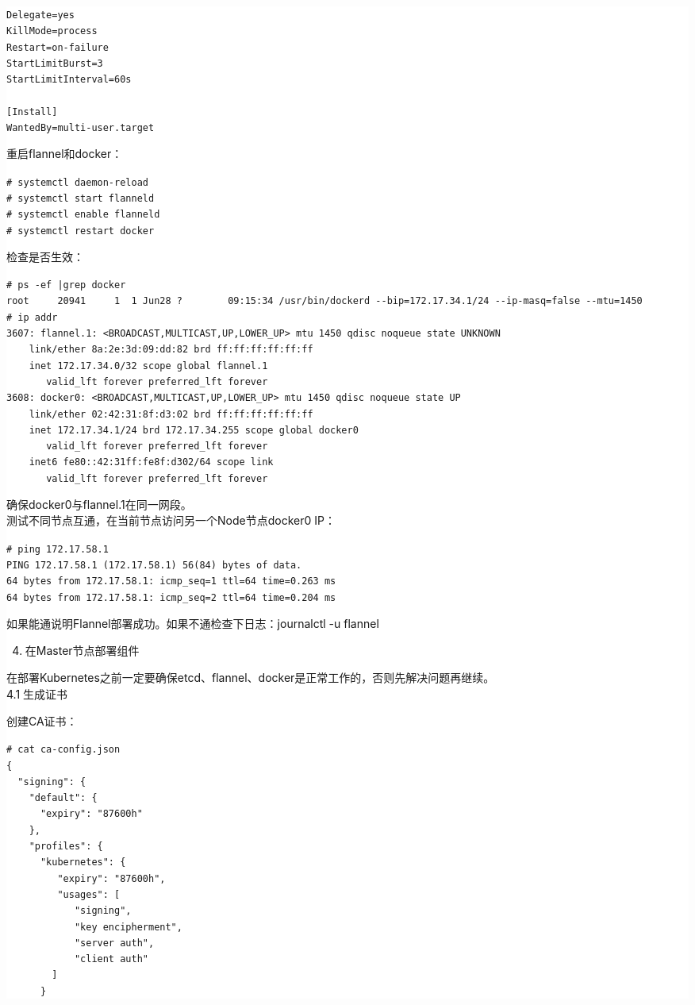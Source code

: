 ```
Delegate=yes
KillMode=process
Restart=on-failure
StartLimitBurst=3
StartLimitInterval=60s

[Install]
WantedBy=multi-user.target
```  
重启flannel和docker：  
```
# systemctl daemon-reload
# systemctl start flanneld
# systemctl enable flanneld
# systemctl restart docker
```  
检查是否生效：  
```
# ps -ef |grep docker
root     20941     1  1 Jun28 ?        09:15:34 /usr/bin/dockerd --bip=172.17.34.1/24 --ip-masq=false --mtu=1450
# ip addr
3607: flannel.1: <BROADCAST,MULTICAST,UP,LOWER_UP> mtu 1450 qdisc noqueue state UNKNOWN 
    link/ether 8a:2e:3d:09:dd:82 brd ff:ff:ff:ff:ff:ff
    inet 172.17.34.0/32 scope global flannel.1
       valid_lft forever preferred_lft forever
3608: docker0: <BROADCAST,MULTICAST,UP,LOWER_UP> mtu 1450 qdisc noqueue state UP 
    link/ether 02:42:31:8f:d3:02 brd ff:ff:ff:ff:ff:ff
    inet 172.17.34.1/24 brd 172.17.34.255 scope global docker0
       valid_lft forever preferred_lft forever
    inet6 fe80::42:31ff:fe8f:d302/64 scope link 
       valid_lft forever preferred_lft forever
```  
确保docker0与flannel.1在同一网段。  
测试不同节点互通，在当前节点访问另一个Node节点docker0 IP：  
```
# ping 172.17.58.1
PING 172.17.58.1 (172.17.58.1) 56(84) bytes of data.
64 bytes from 172.17.58.1: icmp_seq=1 ttl=64 time=0.263 ms
64 bytes from 172.17.58.1: icmp_seq=2 ttl=64 time=0.204 ms
```  
如果能通说明Flannel部署成功。如果不通检查下日志：journalctl -u flannel  

4. 在Master节点部署组件  

在部署Kubernetes之前一定要确保etcd、flannel、docker是正常工作的，否则先解决问题再继续。  
4.1 生成证书  

创建CA证书：  
```
# cat ca-config.json
{
  "signing": {
    "default": {
      "expiry": "87600h"
    },
    "profiles": {
      "kubernetes": {
         "expiry": "87600h",
         "usages": [
            "signing",
            "key encipherment",
            "server auth",
            "client auth"
        ]
      }
```